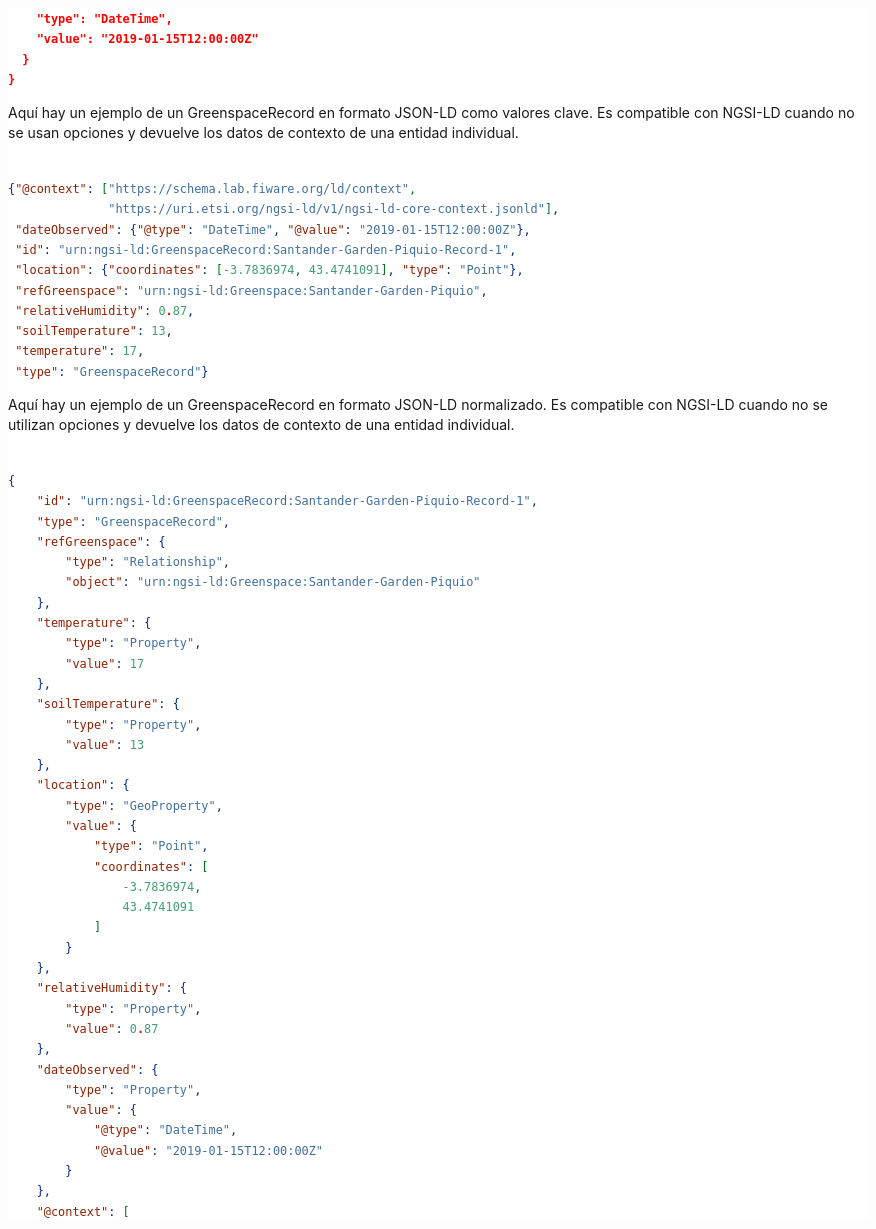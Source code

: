 ```json  
    "type": "DateTime",  
    "value": "2019-01-15T12:00:00Z"  
  }  
}  
```  

Aquí hay un ejemplo de un GreenspaceRecord en formato JSON-LD como valores clave. Es compatible con NGSI-LD cuando no se usan opciones y devuelve los datos de contexto de una entidad individual.  

```json  

{"@context": ["https://schema.lab.fiware.org/ld/context",  
              "https://uri.etsi.org/ngsi-ld/v1/ngsi-ld-core-context.jsonld"],  
 "dateObserved": {"@type": "DateTime", "@value": "2019-01-15T12:00:00Z"},  
 "id": "urn:ngsi-ld:GreenspaceRecord:Santander-Garden-Piquio-Record-1",  
 "location": {"coordinates": [-3.7836974, 43.4741091], "type": "Point"},  
 "refGreenspace": "urn:ngsi-ld:Greenspace:Santander-Garden-Piquio",  
 "relativeHumidity": 0.87,  
 "soilTemperature": 13,  
 "temperature": 17,  
 "type": "GreenspaceRecord"}  
```  

Aquí hay un ejemplo de un GreenspaceRecord en formato JSON-LD normalizado. Es compatible con NGSI-LD cuando no se utilizan opciones y devuelve los datos de contexto de una entidad individual.  

```json  

{  
    "id": "urn:ngsi-ld:GreenspaceRecord:Santander-Garden-Piquio-Record-1",  
    "type": "GreenspaceRecord",  
    "refGreenspace": {  
        "type": "Relationship",  
        "object": "urn:ngsi-ld:Greenspace:Santander-Garden-Piquio"  
    },  
    "temperature": {  
        "type": "Property",  
        "value": 17  
    },  
    "soilTemperature": {  
        "type": "Property",  
        "value": 13  
    },  
    "location": {  
        "type": "GeoProperty",  
        "value": {  
            "type": "Point",  
            "coordinates": [  
                -3.7836974,  
                43.4741091  
            ]  
        }  
    },  
    "relativeHumidity": {  
        "type": "Property",  
        "value": 0.87  
    },  
    "dateObserved": {  
        "type": "Property",  
        "value": {  
            "@type": "DateTime",  
            "@value": "2019-01-15T12:00:00Z"  
        }  
    },  
    "@context": [  
```